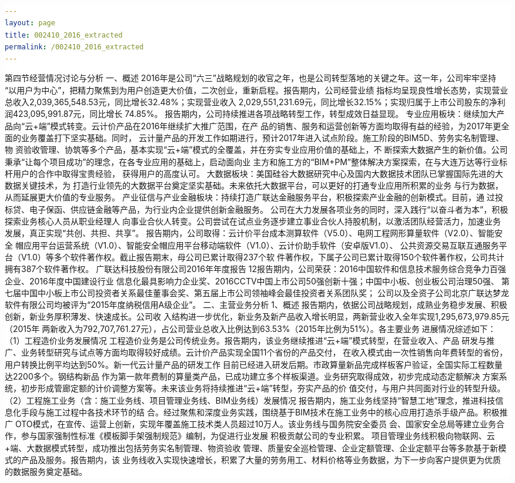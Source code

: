 ```yaml
---
layout: page
title: 002410_2016_extracted
permalink: /002410_2016_extracted
---
```


第四节经营情况讨论与分析
一、概述
2016年是公司“六三”战略规划的收官之年，也是公司转型落地的关键之年。这一年，公司牢牢坚持
“以用户为中心”，把精力聚焦到为用户创造更大价值，二次创业，重新启程。报告期内，公司经营业绩
指标均呈现良性增长态势，实现营业总收入2,039,365,548.53元，同比增长32.48%；实现营业收入
2,029,551,231.69元，同比增长32.15%；实现归属于上市公司股东的净利润423,095,991.87元，同比增长
74.85%。
报告期内，公司持续推进各项战略转型工作，转型成效日益显现。
专业应用板块：继续加大产品向“云+端”模式转变。云计价产品在2016年继续扩大推广范围，在产
品的销售、服务和运营创新等方面均取得有益的经验，为2017年更全面的业务覆盖打下坚实基础。同时，
云计量产品的开发工作如期进行，预计2017年进入试点阶段。施工阶段的BIM5D、劳务实名制管理、物
资验收管理、协筑等多个产品，基本实现“云+端”模式的全覆盖，并在夯实专业应用价值的基础上，不
断探索大数据产生的新价值。公司秉承“让每个项目成功”的理念，在各专业应用的基础上，启动面向业
主方和施工方的“BIM+PM”整体解决方案探索，在与大连万达等行业标杆用户的合作中取得宝贵经验，
获得用户的高度认可。
大数据板块：美国硅谷大数据研究中心及国内大数据技术团队已掌握国际先进的大数据关键技术，为
打造行业领先的大数据平台奠定坚实基础。未来依托大数据平台，可以更好的打通专业应用所积累的业务
与行为数据，从而延展更大价值的专业服务。
产业征信与产业金融板块：持续打造广联达金融服务平台，积极探索产业金融的创新模式。目前，通
过投标贷、电子保函、供应链金融等产品，为行业内企业提供创新金融服务。
公司在大力发展各项业务的同时，深入践行“以奋斗者为本”，积极探索业务核心人员从职业经理人
向事业合伙人转变。公司尝试在试点业务逐步建立事业合伙人持股机制，以激活团队经营活力，加速业务
发展，真正实现“共创、共担、共享”。
报告期内，公司取得：云计价平台成本测算软件（V5.0）、电网工程网形算量软件（V2.0）、智能安全
帽应用平台运营系统（V1.0）、智能安全帽应用平台移动端软件（V1.0）、云计价助手软件（安卓版V1.0）、
公共资源交易互联互通服务平台（V1.0）等多个软件著作权。截止报告期末，母公司已累计取得237个软
件著作权，下属子公司已累计取得150个软件著作权，公司共计拥有387个软件著作权。
广联达科技股份有限公司2016年年度报告
12报告期内，公司荣获：2016中国软件和信息技术服务综合竞争力百强企业、2016年度中国建设行业
信息化最具影响力企业奖、2016CCTV中国上市公司50强创新十强；中国中小板、创业板公司治理50强、
第七届中国中小板上市公司投资者关系最佳董事会奖、第五届上市公司领袖峰会最佳投资者关系团队奖；
公司以及全资子公司北京广联达梦龙软件有限公司均被评为“2015年度纳税信用A级企业”。
二、主营业务分析
1、概述
报告期内，依据公司战略规划，成熟业务稳步发展、积极创新，新业务厚积薄发、快速成长。公司收
入结构进一步优化，新业务及新产品收入增长明显，两新营业收入全年实现1,295,673,979.85元（2015年
两新收入为792,707,761.27元），占公司营业总收入比例达到63.53%（2015年比例为51%）。各主要业务
进展情况综述如下：
（1）工程造价业务发展情况
工程造价业务是公司传统业务。报告期内，该业务继续推进“云+端”模式转型，在营业收入、产品
研发与推广、业务转型研究与试点等方面均取得较好成绩。云计价产品实现全国11个省份的产品交付，
在收入模式由一次性销售向年费转型的省份，用户转换比例平均达到50%。新一代云计量产品的研发工作
目前已经进入研发后期。市政算量新品完成样板客户验证，全国实际工程数量达2200多个。钢结构新品
作为第一款年费制的算量类产品，已成功建立多个样板渠道。业务研究取得成效，初步完成动态定额解决
方案系统，初步形成管廊定额的计价调整方案等。未来该业务将持续推进“云+端”转型，夯实产品的价
值交付，与用户共同面对行业的转型升级。
（2）工程施工业务（含：施工业务线、项目管理业务线、BIM业务线）发展情况
报告期内，施工业务线坚持“智慧工地”理念，推进科技信息化手段与施工过程中各技术环节的结
合。经过聚焦和深度业务实践，围绕基于BIM技术在施工业务中的核心应用打造杀手级产品。积极推广
OTO模式，在宣传、运营上创新，实现年覆盖施工技术类人员超过10万人。该业务线与国务院安全委员
会、国家安全总局等建立业务合作，参与国家强制性标准《模板脚手架强制规范》编制，为促进行业发展
积极贡献公司的专业积累。
项目管理业务线积极向物联网、云+端、大数据模式转型，成功推出包括劳务实名制管理、物资验收
管理、质量安全巡检管理、企业定额管理、企业定额平台等多款基于新模式的产品及服务。报告期内，该
业务线收入实现快速增长，积累了大量的劳务用工、材料价格等业务数据，为下一步向客户提供更为优质
的数据服务奠定基础。